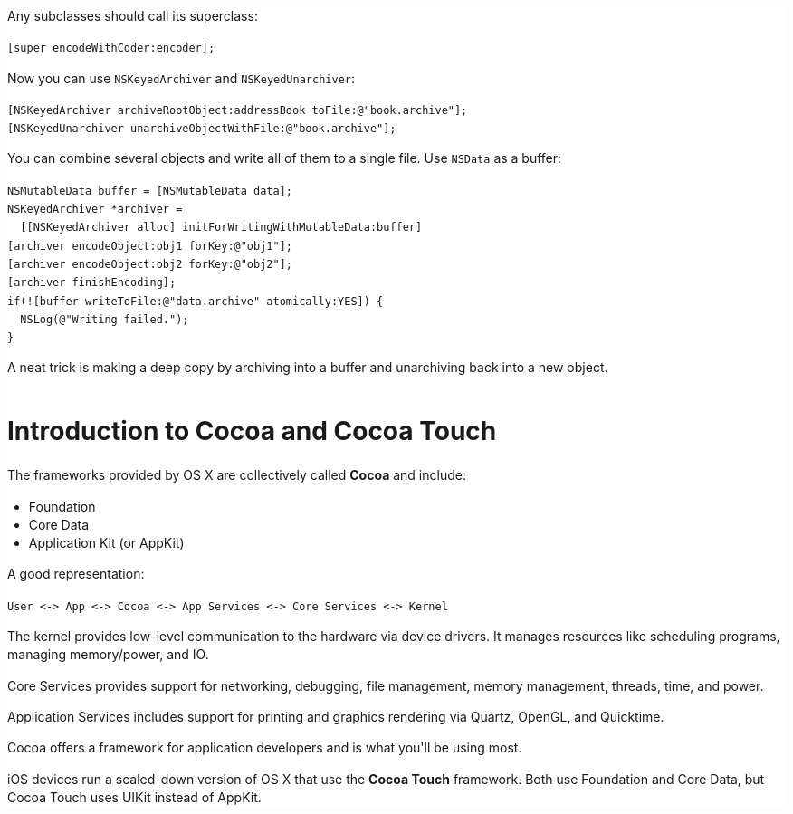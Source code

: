 Any subclasses should call its superclass:

    [super encodeWithCoder:encoder];

Now you can use `NSKeyedArchiver` and `NSKeyedUnarchiver`:

    [NSKeyedArchiver archiveRootObject:addressBook toFile:@"book.archive"];
    [NSKeyedUnarchiver unarchiveObjectWithFile:@"book.archive"];

You can combine several objects and write all of them to a single file. Use `NSData` as a buffer:

    NSMutableData buffer = [NSMutableData data];
    NSKeyedArchiver *archiver = 
      [[NSKeyedArchiver alloc] initForWritingWithMutableData:buffer]
    [archiver encodeObject:obj1 forKey:@"obj1"];
    [archiver encodeObject:obj2 forKey:@"obj2"];
    [archiver finishEncoding];
    if(![buffer writeToFile:@"data.archive" atomically:YES]) {
      NSLog(@"Writing failed.");
    }

A neat trick is making a deep copy by archiving into a buffer and unarchiving back into a new
object.

# Introduction to Cocoa and Cocoa Touch

The frameworks provided by OS X are collectively called **Cocoa** and include:

* Foundation
* Core Data
* Application Kit (or AppKit)

A good representation:

    User <-> App <-> Cocoa <-> App Services <-> Core Services <-> Kernel

The kernel provides low-level communication to the hardware via device drivers. It manages resources
like scheduling programs, managing memory/power, and IO.

Core Services provides support for networking, debugging, file management, memory management,
threads, time, and power.

Application Services includes support for printing and graphics rendering via Quartz, OpenGL, and
Quicktime.

Cocoa offers a framework for application developers and is what you'll be using most.

iOS devices run a scaled-down version of OS X that use the **Cocoa Touch** framework. Both use
Foundation and Core Data, but Cocoa Touch uses UIKit instead of AppKit.